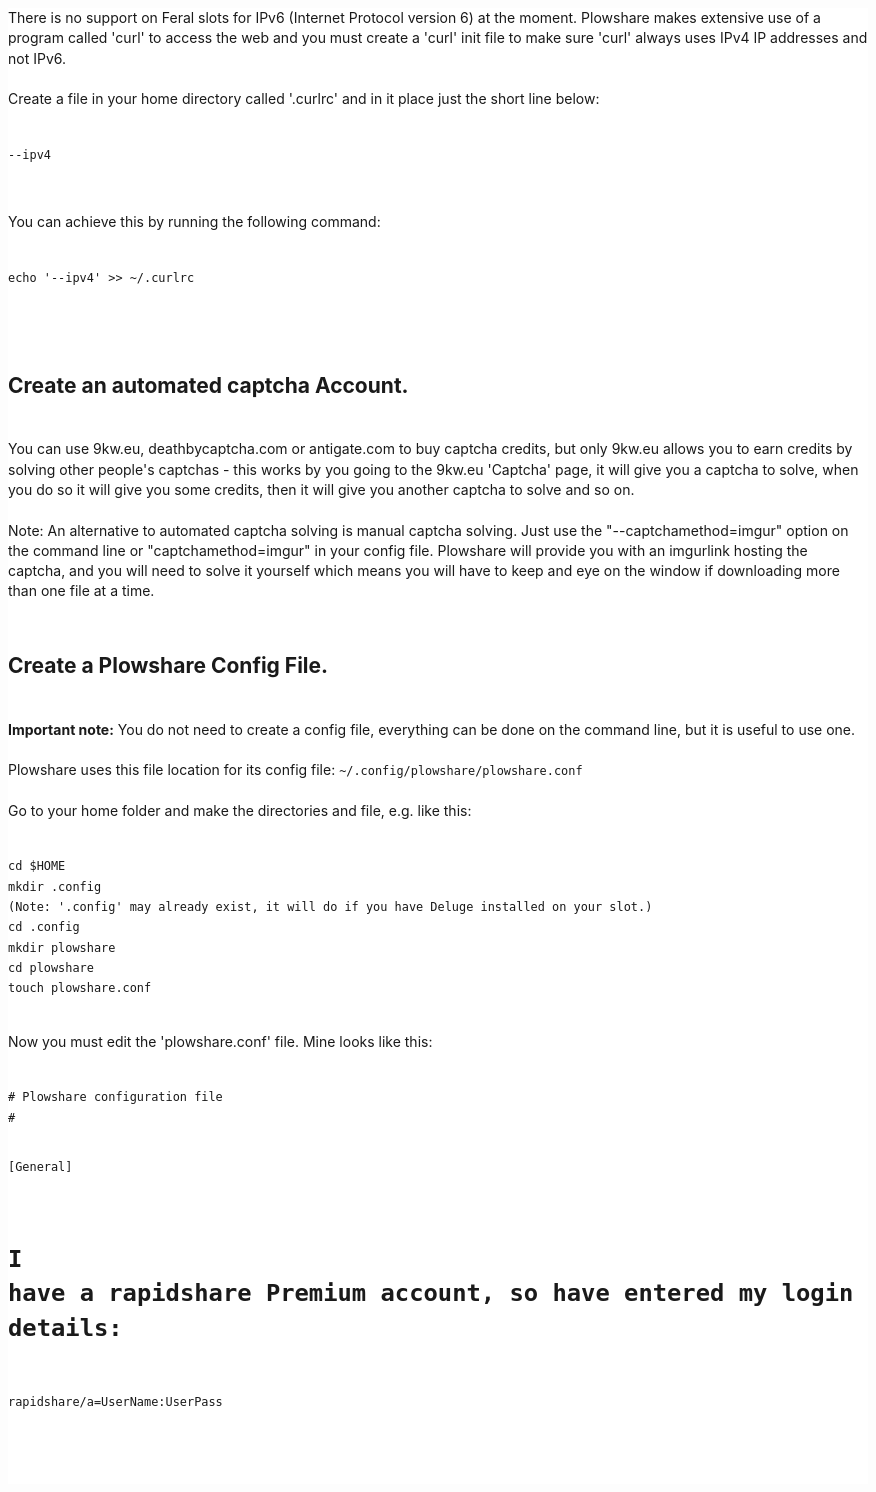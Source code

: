 There is no support on Feral slots for IPv6 (Internet Protocol version 6) at the moment. Plowshare makes extensive use of a program called &#x27;curl&#x27; to access the web and you must create a &#x27;curl&#x27; init file to make sure &#x27;curl&#x27; always uses IPv4 IP addresses and not IPv6.<br>
 <br>
Create a file in your home directory called &#x27;.curlrc&#x27; and in it place just the short line below:<br>
<br>
<pre><code>--ipv4</code></pre><br>
You can achieve this by running the following command:<br>
<br>
<pre><code>echo &#x27;--ipv4&#x27; &gt;&gt; ~&#x2F;.curlrc</code></pre><br>
 <br>
<h2>Create an automated captcha Account.</h2><br>
You can use 9kw.eu, deathbycaptcha.com or antigate.com to buy captcha credits, but only 9kw.eu allows you to earn credits by solving other people&#x27;s captchas - this works by you going to the 9kw.eu &#x27;Captcha&#x27; page, it will give you a captcha to solve, when you do so it will give you some credits, then it will give you another captcha to solve and so on.<br>
<br>
Note: An alternative to automated captcha solving is manual captcha solving. Just use the &quot;--captchamethod=imgur&quot; option on the command line or &quot;captchamethod=imgur&quot; in your config file. Plowshare will provide you with an imgurlink hosting the captcha, and you will need to solve it yourself which means you will have to keep and eye on the window if downloading more than one file at a time.<br>
<br>
<h2>Create a Plowshare Config File.</h2><br>
<strong>Important note:</strong> You do not need to create a config file, everything can be done on the command line, but it is useful to use one.<br>
 <br>
Plowshare uses this file location for its config file: <code>~&#x2F;.config&#x2F;plowshare&#x2F;plowshare.conf</code><br>
 <br>
Go to your home folder and make the directories and file, e.g. like this:<br>
<br>
<pre><code>cd $HOME
mkdir .config
(Note: &#x27;.config&#x27; may already exist, it will do if you have Deluge installed on your slot.)
cd .config
mkdir plowshare
cd plowshare
touch plowshare.conf</code></pre><br>
Now you must edit the &#x27;plowshare.conf&#x27; file. Mine looks like this:<br>
<br>
<pre><code># Plowshare configuration file
#

[General]
# I have a rapidshare Premium account, so have entered my login details:
rapidshare&#x2F;a=UserName:UserPass
